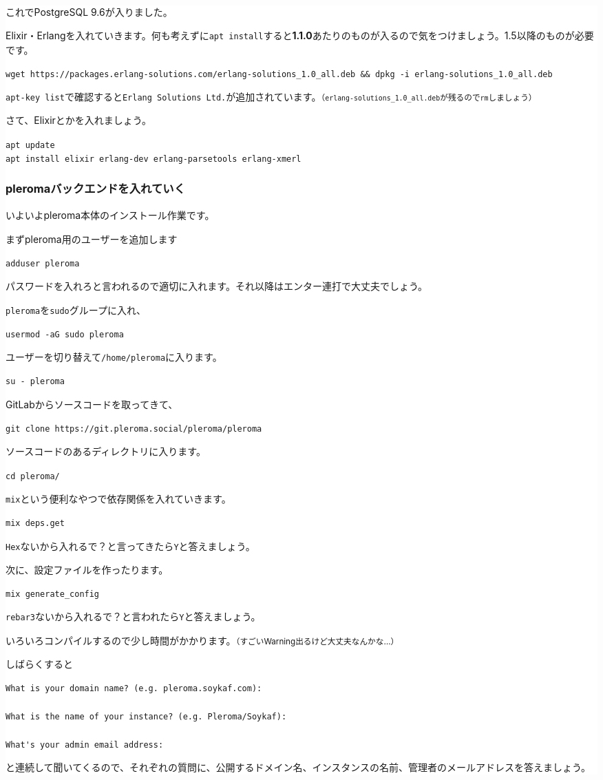 これでPostgreSQL 9.6が入りました。

Elixir・Erlangを入れていきます。何も考えずに`apt install`すると**1.1.0**あたりのものが入るので気をつけましょう。1.5以降のものが必要です。

    wget https://packages.erlang-solutions.com/erlang-solutions_1.0_all.deb && dpkg -i erlang-solutions_1.0_all.deb

`apt-key list`で確認すると`Erlang Solutions Ltd.`が追加されています。<small>（`erlang-solutions_1.0_all.deb`が残るので`rm`しましょう）</small>

さて、Elixirとかを入れましょう。

    apt update
    apt install elixir erlang-dev erlang-parsetools erlang-xmerl

### pleromaバックエンドを入れていく
いよいよpleroma本体のインストール作業です。

まずpleroma用のユーザーを追加します

    adduser pleroma

パスワードを入れろと言われるので適切に入れます。それ以降はエンター連打で大丈夫でしょう。

`pleroma`を`sudo`グループに入れ、

    usermod -aG sudo pleroma

ユーザーを切り替えて`/home/pleroma`に入ります。

    su - pleroma

GitLabからソースコードを取ってきて、

    git clone https://git.pleroma.social/pleroma/pleroma

ソースコードのあるディレクトリに入ります。

    cd pleroma/

`mix`という便利なやつで依存関係を入れていきます。

    mix deps.get

`Hex`ないから入れるで？と言ってきたら`Y`と答えましょう。

次に、設定ファイルを作ったります。

    mix generate_config

`rebar3`ないから入れるで？と言われたら`Y`と答えましょう。

いろいろコンパイルするので少し時間がかかります。<small>（すごいWarning出るけど大丈夫なんかな…）</small>

しばらくすると

    What is your domain name? (e.g. pleroma.soykaf.com):

    What is the name of your instance? (e.g. Pleroma/Soykaf):

    What's your admin email address:

と連続して聞いてくるので、それぞれの質問に、公開するドメイン名、インスタンスの名前、管理者のメールアドレスを答えましょう。
